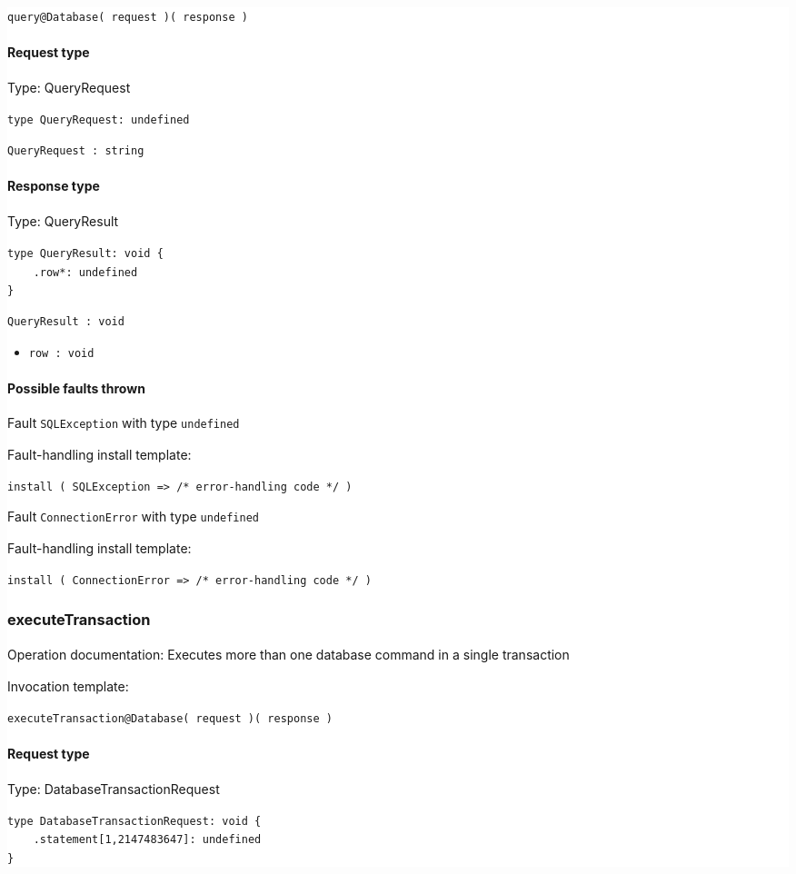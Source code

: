 ```jolie
query@Database( request )( response )
```

#### Request type <a id="QueryRequest"></a>

Type: QueryRequest

```jolie
type QueryRequest: undefined
```

`QueryRequest : string`

#### Response type <a id="QueryResult"></a>

Type: QueryResult

```jolie
type QueryResult: void {
    .row*: undefined
}
```

`QueryResult : void`

* `row : void`

#### Possible faults thrown

Fault `SQLException` with type `undefined`

Fault-handling install template:

```jolie
install ( SQLException => /* error-handling code */ )
```

Fault `ConnectionError` with type `undefined`

Fault-handling install template:

```jolie
install ( ConnectionError => /* error-handling code */ )
```

### executeTransaction <a id="executeTransaction"></a>

Operation documentation: Executes more than one database command in a single transaction

Invocation template:

```jolie
executeTransaction@Database( request )( response )
```

#### Request type <a id="DatabaseTransactionRequest"></a>

Type: DatabaseTransactionRequest

```jolie
type DatabaseTransactionRequest: void {
    .statement[1,2147483647]: undefined
}
```
